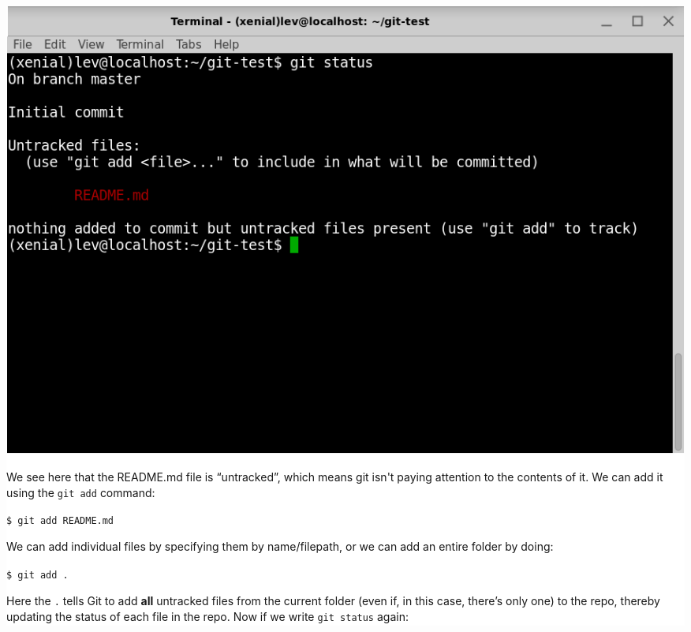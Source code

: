 ![001](assets/001.png)

We see here that the README.md file is “untracked”, which means git isn't paying attention to the contents of it. We can add it using the `git add` command:

```bash
$ git add README.md
```

We can add individual files by specifying them by name/filepath, or we can add an entire folder by doing:

```bash
$ git add .
```

Here the `.` tells Git to add **all** untracked files from the current folder (even if, in this case, there’s only one) to the repo, thereby updating the status of each file in the repo. Now if we write `git status` again:
